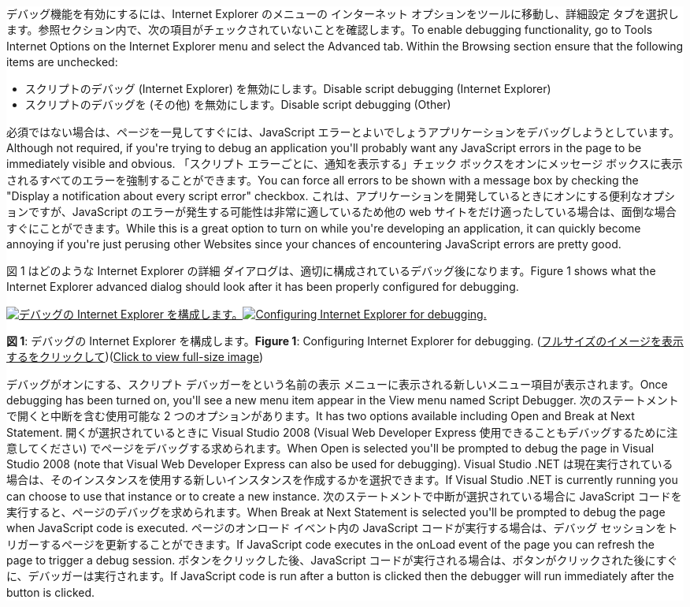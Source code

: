<span data-ttu-id="8a092-127">デバッグ機能を有効にするには、Internet Explorer のメニューの インターネット オプションをツールに移動し、詳細設定 タブを選択します。参照セクション内で、次の項目がチェックされていないことを確認します。</span><span class="sxs-lookup"><span data-stu-id="8a092-127">To enable debugging functionality, go to Tools Internet Options on the Internet Explorer menu and select the Advanced tab. Within the Browsing section ensure that the following items are unchecked:</span></span>

- <span data-ttu-id="8a092-128">スクリプトのデバッグ (Internet Explorer) を無効にします。</span><span class="sxs-lookup"><span data-stu-id="8a092-128">Disable script debugging (Internet Explorer)</span></span>
- <span data-ttu-id="8a092-129">スクリプトのデバッグを (その他) を無効にします。</span><span class="sxs-lookup"><span data-stu-id="8a092-129">Disable script debugging (Other)</span></span>

<span data-ttu-id="8a092-130">必須ではない場合は、ページを一見してすぐには、JavaScript エラーとよいでしょうアプリケーションをデバッグしようとしています。</span><span class="sxs-lookup"><span data-stu-id="8a092-130">Although not required, if you're trying to debug an application you'll probably want any JavaScript errors in the page to be immediately visible and obvious.</span></span> <span data-ttu-id="8a092-131">「スクリプト エラーごとに、通知を表示する」チェック ボックスをオンにメッセージ ボックスに表示されるすべてのエラーを強制することができます。</span><span class="sxs-lookup"><span data-stu-id="8a092-131">You can force all errors to be shown with a message box by checking the "Display a notification about every script error" checkbox.</span></span> <span data-ttu-id="8a092-132">これは、アプリケーションを開発しているときにオンにする便利なオプションですが、JavaScript のエラーが発生する可能性は非常に適しているため他の web サイトをだけ適ったしている場合は、面倒な場合すぐにことができます。</span><span class="sxs-lookup"><span data-stu-id="8a092-132">While this is a great option to turn on while you're developing an application, it can quickly become annoying if you're just perusing other Websites since your chances of encountering JavaScript errors are pretty good.</span></span>

<span data-ttu-id="8a092-133">図 1 はどのような Internet Explorer の詳細 ダイアログは、適切に構成されているデバッグ後になります。</span><span class="sxs-lookup"><span data-stu-id="8a092-133">Figure 1 shows what the Internet Explorer advanced dialog should look after it has been properly configured for debugging.</span></span>


<span data-ttu-id="8a092-134">[![デバッグの Internet Explorer を構成します。](understanding-asp-net-ajax-debugging-capabilities/_static/image2.png)](understanding-asp-net-ajax-debugging-capabilities/_static/image1.png)</span><span class="sxs-lookup"><span data-stu-id="8a092-134">[![Configuring Internet Explorer for debugging.](understanding-asp-net-ajax-debugging-capabilities/_static/image2.png)](understanding-asp-net-ajax-debugging-capabilities/_static/image1.png)</span></span>

<span data-ttu-id="8a092-135">**図 1**: デバッグの Internet Explorer を構成します。</span><span class="sxs-lookup"><span data-stu-id="8a092-135">**Figure 1**: Configuring Internet Explorer for debugging.</span></span>  <span data-ttu-id="8a092-136">([フルサイズのイメージを表示するをクリックして](understanding-asp-net-ajax-debugging-capabilities/_static/image3.png))</span><span class="sxs-lookup"><span data-stu-id="8a092-136">([Click to view full-size image](understanding-asp-net-ajax-debugging-capabilities/_static/image3.png))</span></span>


<span data-ttu-id="8a092-137">デバッグがオンにする、スクリプト デバッガーをという名前の表示 メニューに表示される新しいメニュー項目が表示されます。</span><span class="sxs-lookup"><span data-stu-id="8a092-137">Once debugging has been turned on, you'll see a new menu item appear in the View menu named Script Debugger.</span></span> <span data-ttu-id="8a092-138">次のステートメントで開くと中断を含む使用可能な 2 つのオプションがあります。</span><span class="sxs-lookup"><span data-stu-id="8a092-138">It has two options available including Open and Break at Next Statement.</span></span> <span data-ttu-id="8a092-139">開くが選択されているときに Visual Studio 2008 (Visual Web Developer Express 使用できることもデバッグするために注意してください) でページをデバッグする求められます。</span><span class="sxs-lookup"><span data-stu-id="8a092-139">When Open is selected you'll be prompted to debug the page in Visual Studio 2008 (note that Visual Web Developer Express can also be used for debugging).</span></span> <span data-ttu-id="8a092-140">Visual Studio .NET は現在実行されている場合は、そのインスタンスを使用する新しいインスタンスを作成するかを選択できます。</span><span class="sxs-lookup"><span data-stu-id="8a092-140">If Visual Studio .NET is currently running you can choose to use that instance or to create a new instance.</span></span> <span data-ttu-id="8a092-141">次のステートメントで中断が選択されている場合に JavaScript コードを実行すると、ページのデバッグを求められます。</span><span class="sxs-lookup"><span data-stu-id="8a092-141">When Break at Next Statement is selected you'll be prompted to debug the page when JavaScript code is executed.</span></span> <span data-ttu-id="8a092-142">ページのオンロード イベント内の JavaScript コードが実行する場合は、デバッグ セッションをトリガーするページを更新することができます。</span><span class="sxs-lookup"><span data-stu-id="8a092-142">If JavaScript code executes in the onLoad event of the page you can refresh the page to trigger a debug session.</span></span> <span data-ttu-id="8a092-143">ボタンをクリックした後、JavaScript コードが実行される場合は、ボタンがクリックされた後にすぐに、デバッガーは実行されます。</span><span class="sxs-lookup"><span data-stu-id="8a092-143">If JavaScript code is run after a button is clicked then the debugger will run immediately after the button is clicked.</span></span>
